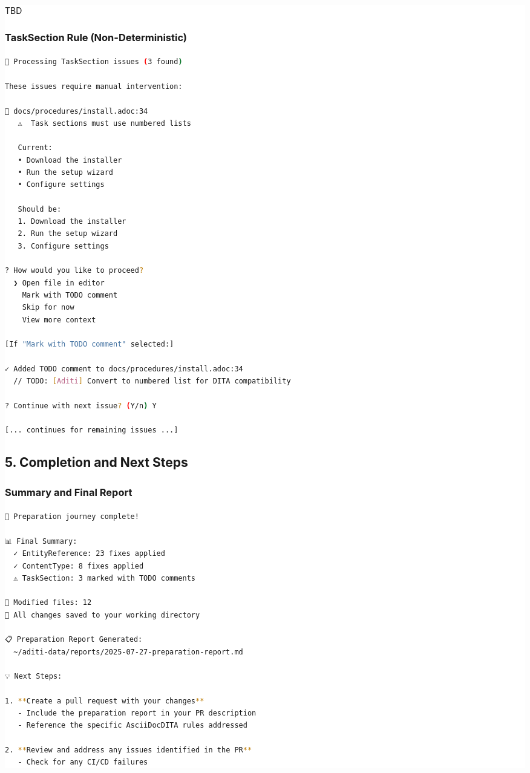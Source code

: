 TBD

### TaskSection Rule (Non-Deterministic)

```bash
🔧 Processing TaskSection issues (3 found)

These issues require manual intervention:

📄 docs/procedures/install.adoc:34
   ⚠️  Task sections must use numbered lists

   Current:
   • Download the installer
   • Run the setup wizard
   • Configure settings

   Should be:
   1. Download the installer
   2. Run the setup wizard
   3. Configure settings

? How would you like to proceed?
  ❯ Open file in editor
    Mark with TODO comment
    Skip for now
    View more context

[If "Mark with TODO comment" selected:]

✓ Added TODO comment to docs/procedures/install.adoc:34
  // TODO: [Aditi] Convert to numbered list for DITA compatibility

? Continue with next issue? (Y/n) Y

[... continues for remaining issues ...]
```

## 5. Completion and Next Steps

### Summary and Final Report

```bash
🎉 Preparation journey complete!

📊 Final Summary:
  ✓ EntityReference: 23 fixes applied
  ✓ ContentType: 8 fixes applied
  ⚠️ TaskSection: 3 marked with TODO comments

📁 Modified files: 12
💾 All changes saved to your working directory

📋 Preparation Report Generated:
  ~/aditi-data/reports/2025-07-27-preparation-report.md

💡 Next Steps:

1. **Create a pull request with your changes**
   - Include the preparation report in your PR description
   - Reference the specific AsciiDocDITA rules addressed

2. **Review and address any issues identified in the PR**
   - Check for any CI/CD failures
```